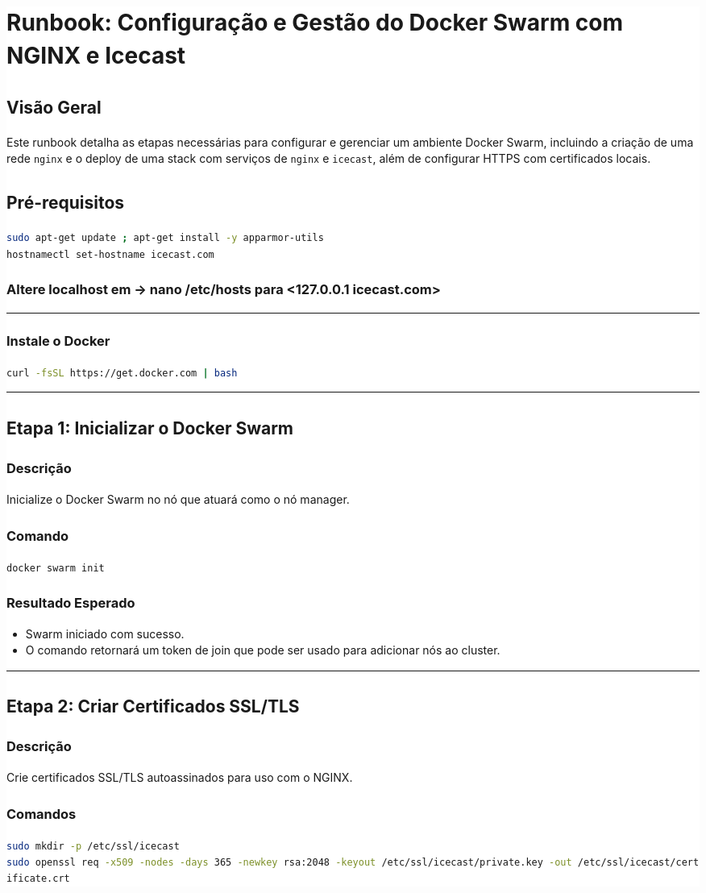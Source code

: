 # **Runbook: Configuração e Gestão do Docker Swarm com NGINX e Icecast**

## **Visão Geral**
Este runbook detalha as etapas necessárias para configurar e gerenciar um ambiente Docker Swarm, incluindo a criação de uma rede `nginx` e o deploy de uma stack com serviços de `nginx` e `icecast`, além de configurar HTTPS com certificados locais.

## **Pré-requisitos**
```bash
sudo apt-get update ; apt-get install -y apparmor-utils
hostnamectl set-hostname icecast.com
```
### Altere localhost em -> nano /etc/hosts para <127.0.0.1 icecast.com>

---

### Instale o Docker
```bash
curl -fsSL https://get.docker.com | bash
```
---

## **Etapa 1: Inicializar o Docker Swarm**

### **Descrição**
Inicialize o Docker Swarm no nó que atuará como o nó manager.

### **Comando**
```bash
docker swarm init
```

### **Resultado Esperado**
- Swarm iniciado com sucesso.
- O comando retornará um token de join que pode ser usado para adicionar nós ao cluster.

---

## **Etapa 2: Criar Certificados SSL/TLS**

### **Descrição**
Crie certificados SSL/TLS autoassinados para uso com o NGINX.

### **Comandos**
```bash
sudo mkdir -p /etc/ssl/icecast
sudo openssl req -x509 -nodes -days 365 -newkey rsa:2048 -keyout /etc/ssl/icecast/private.key -out /etc/ssl/icecast/certificate.crt
```
